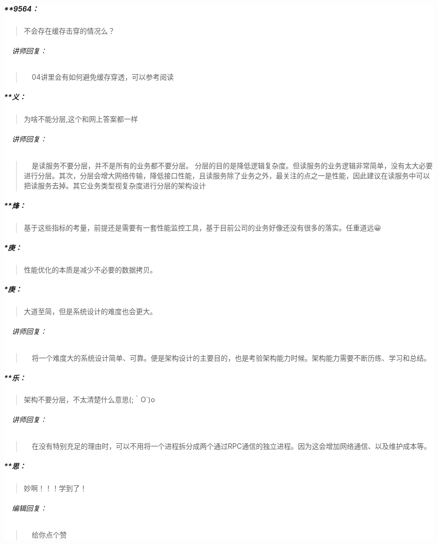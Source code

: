 ##### **9564：
> 不会存在缓存击穿的情况么？

 ###### &nbsp;&nbsp;&nbsp; 讲师回复：
> &nbsp;&nbsp;&nbsp; 04讲里会有如何避免缓存穿透，可以参考阅读

##### **义：
> 为啥不能分层,这个和网上答案都一样

 ###### &nbsp;&nbsp;&nbsp; 讲师回复：
> &nbsp;&nbsp;&nbsp; 是读服务不要分层，并不是所有的业务都不要分层。
分层的目的是降低逻辑复杂度。但读服务的业务逻辑非常简单，没有太大必要进行分层。其次，分层会增大网络传输，降低接口性能，且读服务除了业务之外，最关注的点之一是性能，因此建议在读服务中可以把读服务去掉。其它业务类型视复杂度进行分层的架构设计

##### **烽：
> 基于这些指标的考量，前提还是需要有一套性能监控工具，基于目前公司的业务好像还没有很多的落实。任重道远😀

##### *庚：
> 性能优化的本质是减少不必要的数据拷贝。

##### *庚：
> 大道至简，但是系统设计的难度也会更大。

 ###### &nbsp;&nbsp;&nbsp; 讲师回复：
> &nbsp;&nbsp;&nbsp; 将一个难度大的系统设计简单、可靠。便是架构设计的主要目的，也是考验架构能力时候。架构能力需要不断历练、学习和总结。

##### **乐：
> 架构不要分层，不太清楚什么意思(;｀O´)o

 ###### &nbsp;&nbsp;&nbsp; 讲师回复：
> &nbsp;&nbsp;&nbsp; 在没有特别充足的理由时，可以不用将一个进程拆分成两个通过RPC通信的独立进程。因为这会增加网络通信、以及维护成本等。

##### **思：
> 妙啊！！！学到了！

 ###### &nbsp;&nbsp;&nbsp; 编辑回复：
> &nbsp;&nbsp;&nbsp; 给你点个赞

